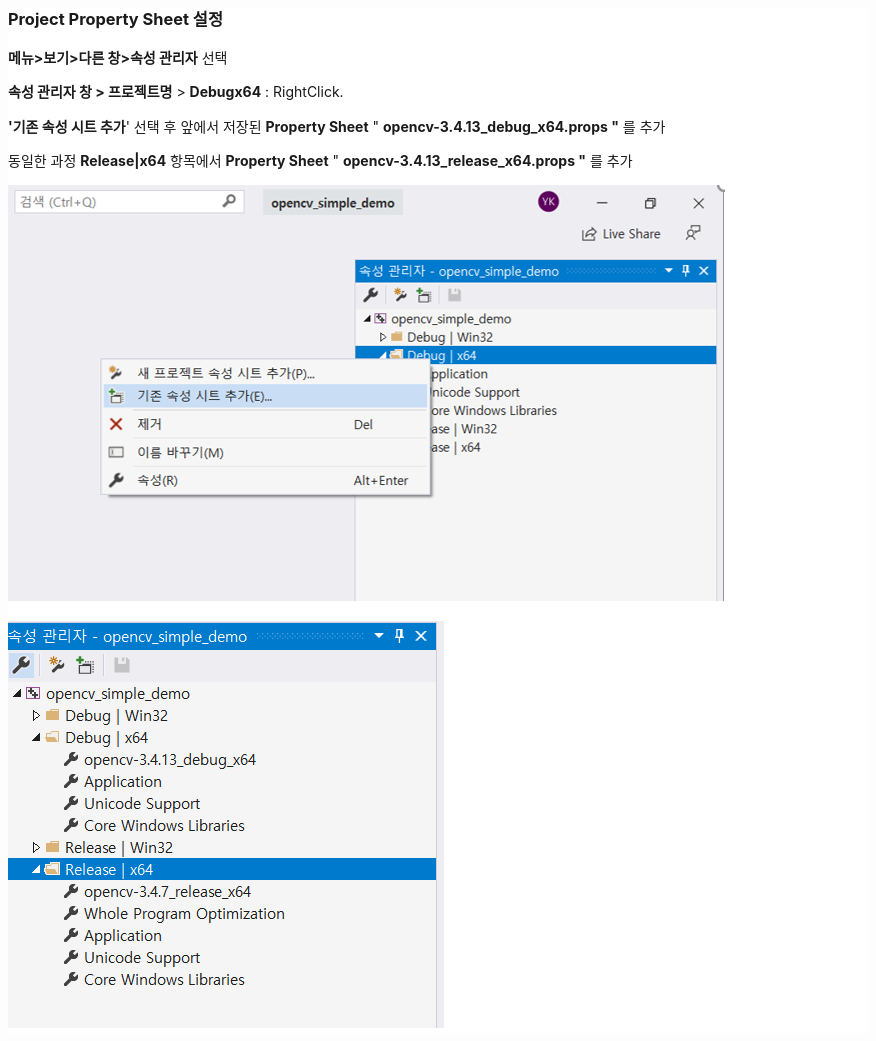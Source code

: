 ### Project Property Sheet 설정

**메뉴&gt;보기&gt;다른 창&gt;속성 관리자** 선택

**속성 관리자 창 &gt; 프로젝트명** &gt; **Debugx64** : RightClick.

**'기존 속성 시트 추가**' 선택 후   앞에서 저장된 **Property Sheet** " **opencv-3.4.13\_debug\_x64.props "** 를 추가

동일한 과정 **Release\|x64** 항목에서  **Property Sheet**  " **opencv-3.4.13\_release\_x64.props "** 를 추가



![](../../../.gitbook/assets/image%20%2852%29.png)

![](../../../.gitbook/assets/image%20%2857%29.png)
